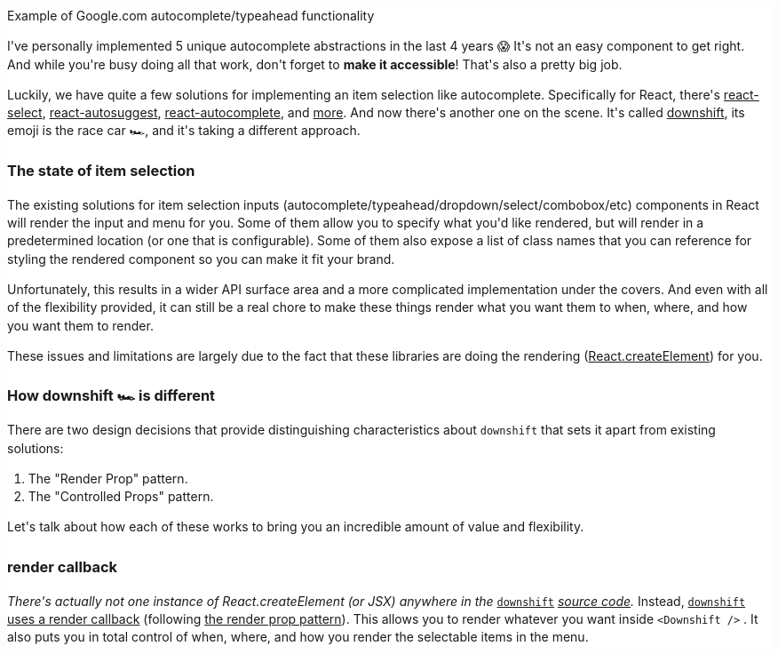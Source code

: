 <figcaption>
  Example of Google.com autocomplete/typeahead functionality
</figcaption>

I've personally implemented 5 unique autocomplete abstractions in the last 4
years 😱 It's not an easy component to get right. And while you're busy doing
all that work, don't forget to **make it accessible**! That's also a pretty big
job.

Luckily, we have quite a few solutions for implementing an item selection like
autocomplete. Specifically for React, there's
[react-select](https://github.com/JedWatson/react-select),
[react-autosuggest](https://github.com/moroshko/react-autosuggest),
[react-autocomplete](https://github.com/reactjs/react-autocomplete), and
[more](https://www.npmjs.com/search?q=react%20autocomplete). And now there's
another one on the scene. It's called
[downshift](https://github.com/paypal/downshift), its emoji is the race car 🏎,
and it's taking a different approach.

### The state of item selection

The existing solutions for item selection inputs
(autocomplete/typeahead/dropdown/select/combobox/etc) components in React will
render the input and menu for you. Some of them allow you to specify what you'd
like rendered, but will render in a predetermined location (or one that is
configurable). Some of them also expose a list of class names that you can
reference for styling the rendered component so you can make it fit your brand.

Unfortunately, this results in a wider API surface area and a more complicated
implementation under the covers. And even with all of the flexibility provided,
it can still be a real chore to make these things render what you want them to
when, where, and how you want them to render.

These issues and limitations are largely due to the fact that these libraries
are doing the rendering
([React.createElement](https://facebook.github.io/react/docs/react-api.html#createelement))
for you.

### How downshift 🏎 is different

There are two design decisions that provide distinguishing characteristics about
`downshift` that sets it apart from existing solutions:

1.  The "Render Prop" pattern.
2.  The "Controlled Props" pattern.

Let's talk about how each of these works to bring you an incredible amount of
value and flexibility.

### render callback

_There's actually not one instance of React.createElement (or JSX) anywhere in
the_ [`downshift`](https://github.com/paypal/downshift/tree/master/src)
[_source code_](https://github.com/paypal/downshift/tree/master/src)_._ Instead,
[`downshift`](https://github.com/paypal/downshift/blob/a449a3b115e4253c7547b404e1059422ae9bf165/src/downshift.js#L710)
[uses a render callback](https://github.com/paypal/downshift/blob/a449a3b115e4253c7547b404e1059422ae9bf165/src/downshift.js#L710)
(following
[the render prop pattern](https://cdb.reacttraining.com/use-a-render-prop-50de598f11ce)).
This allows you to render whatever you want inside `<Downshift />` . It also
puts you in total control of when, where, and how you render the selectable
items in the menu.
